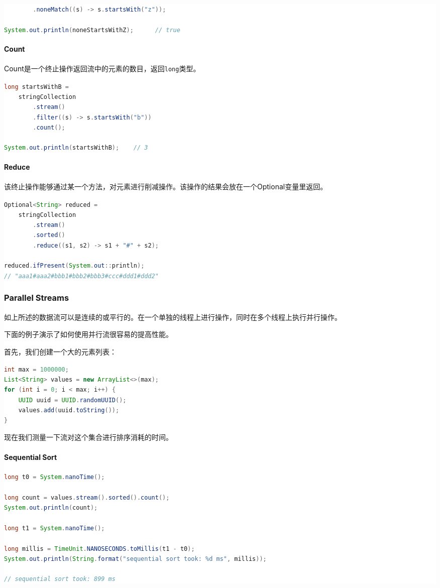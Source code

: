```java
        .noneMatch((s) -> s.startsWith("z"));

System.out.println(noneStartsWithZ);      // true
```

#### Count

Count是一个终止操作返回流中的元素的数目，返回`long`类型。

```java
long startsWithB =
    stringCollection
        .stream()
        .filter((s) -> s.startsWith("b"))
        .count();

System.out.println(startsWithB);    // 3
```

#### Reduce

该终止操作能够通过某一个方法，对元素进行削减操作。该操作的结果会放在一个Optional变量里返回。

```java
Optional<String> reduced =
    stringCollection
        .stream()
        .sorted()
        .reduce((s1, s2) -> s1 + "#" + s2);

reduced.ifPresent(System.out::println);
// "aaa1#aaa2#bbb1#bbb2#bbb3#ccc#ddd1#ddd2"
```

### Parallel Streams

如上所述的数据流可以是连续的或平行的。在一个单独的线程上进行操作，同时在多个线程上执行并行操作。

下面的例子演示了如何使用并行流很容易的提高性能。

首先，我们创建一个大的元素列表：

```java
int max = 1000000;
List<String> values = new ArrayList<>(max);
for (int i = 0; i < max; i++) {
    UUID uuid = UUID.randomUUID();
    values.add(uuid.toString());
}
```

现在我们测量一下流对这个集合进行排序消耗的时间。

#### Sequential Sort

```java
long t0 = System.nanoTime();

long count = values.stream().sorted().count();
System.out.println(count);

long t1 = System.nanoTime();

long millis = TimeUnit.NANOSECONDS.toMillis(t1 - t0);
System.out.println(String.format("sequential sort took: %d ms", millis));

// sequential sort took: 899 ms
```
